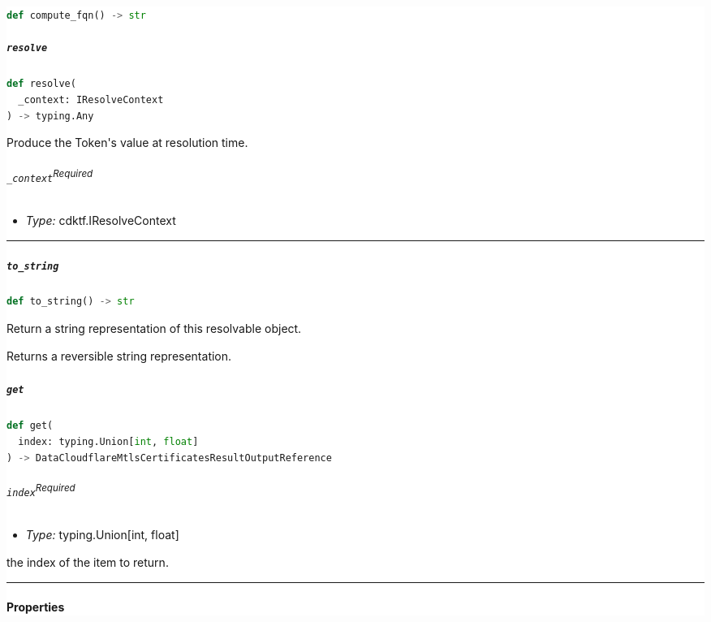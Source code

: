 ```python
def compute_fqn() -> str
```

##### `resolve` <a name="resolve" id="@cdktf/provider-cloudflare.dataCloudflareMtlsCertificates.DataCloudflareMtlsCertificatesResultList.resolve"></a>

```python
def resolve(
  _context: IResolveContext
) -> typing.Any
```

Produce the Token's value at resolution time.

###### `_context`<sup>Required</sup> <a name="_context" id="@cdktf/provider-cloudflare.dataCloudflareMtlsCertificates.DataCloudflareMtlsCertificatesResultList.resolve.parameter._context"></a>

- *Type:* cdktf.IResolveContext

---

##### `to_string` <a name="to_string" id="@cdktf/provider-cloudflare.dataCloudflareMtlsCertificates.DataCloudflareMtlsCertificatesResultList.toString"></a>

```python
def to_string() -> str
```

Return a string representation of this resolvable object.

Returns a reversible string representation.

##### `get` <a name="get" id="@cdktf/provider-cloudflare.dataCloudflareMtlsCertificates.DataCloudflareMtlsCertificatesResultList.get"></a>

```python
def get(
  index: typing.Union[int, float]
) -> DataCloudflareMtlsCertificatesResultOutputReference
```

###### `index`<sup>Required</sup> <a name="index" id="@cdktf/provider-cloudflare.dataCloudflareMtlsCertificates.DataCloudflareMtlsCertificatesResultList.get.parameter.index"></a>

- *Type:* typing.Union[int, float]

the index of the item to return.

---


#### Properties <a name="Properties" id="Properties"></a>

